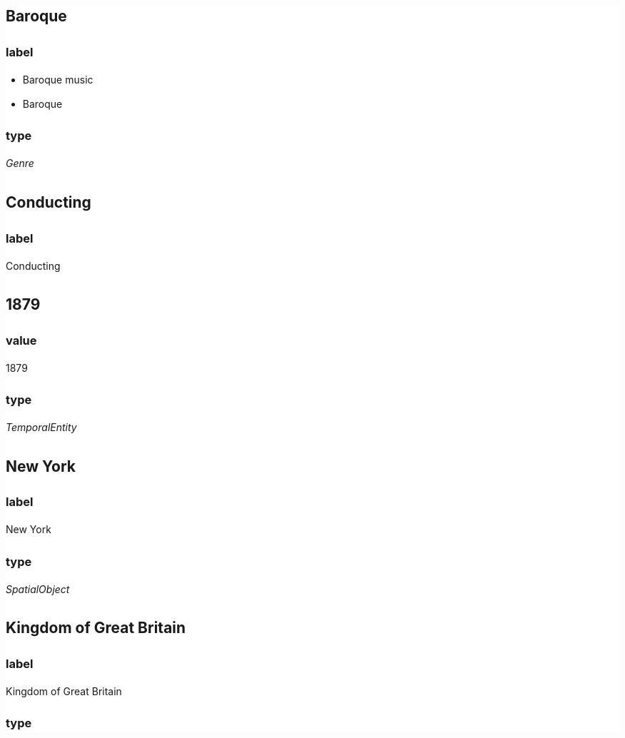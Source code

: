 ## Baroque

### label

 - Baroque music

 - Baroque

### type


*Genre*

## Conducting

### label


Conducting

## 1879

### value


1879

### type


*TemporalEntity*

## New York

### label


New York

### type


*SpatialObject*

## Kingdom of Great Britain

### label


Kingdom of Great Britain

### type
